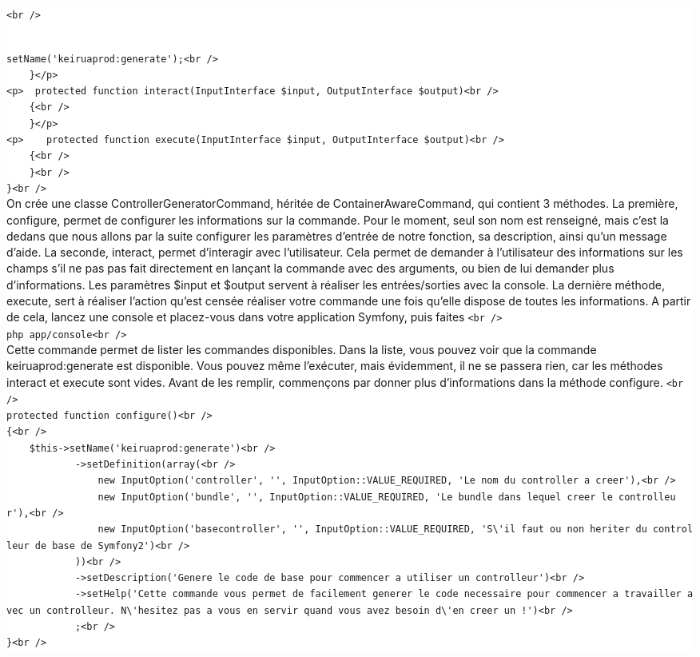 <code lang="php">&lt;br />
<?php
namespace KeiruaProd\CommandBundle\Command;
 
use Symfony\Component\Console\Input\InputInterface;
use Symfony\Component\Console\Output\OutputInterface;
use Symfony\Bundle\FrameworkBundle\Command\ContainerAwareCommand;
 
class ControllerGeneratorCommand extends ContainerAwareCommand
{
    protected function configure()
    {
        $this->setName('keiruaprod:generate');&lt;br />
    }&lt;/p>
&lt;p>	protected function interact(InputInterface $input, OutputInterface $output)&lt;br />
    {&lt;br />
	}&lt;/p>
&lt;p>    protected function execute(InputInterface $input, OutputInterface $output)&lt;br />
    {&lt;br />
    }&lt;br />
}&lt;br />
</code>

On crée une classe ControllerGeneratorCommand, héritée de ContainerAwareCommand, qui contient 3 méthodes. La première, configure, permet de configurer les informations sur la commande. Pour le moment, seul son nom est renseigné, mais c&rsquo;est la dedans que nous allons par la suite configurer les paramètres d&rsquo;entrée de notre fonction, sa description, ainsi qu&rsquo;un message d&rsquo;aide.  
La seconde, interact, permet d’interagir avec l&rsquo;utilisateur. Cela permet de demander à l&rsquo;utilisateur des informations sur les champs s&rsquo;il ne pas pas fait directement en lançant la commande avec des arguments, ou bien de lui demander plus d&rsquo;informations. Les paramètres $input et $output servent à réaliser les entrées/sorties avec la console.  
La dernière méthode, execute, sert à réaliser l&rsquo;action qu&rsquo;est censée réaliser votre commande une fois qu&rsquo;elle dispose de toutes les informations.

A partir de cela, lancez une console et placez-vous dans votre application Symfony, puis faites  
<code lang="bash">&lt;br />
php app/console&lt;br />
</code>  
Cette commande permet de lister les commandes disponibles. Dans la liste, vous pouvez voir que la commande keiruaprod:generate est disponible. Vous pouvez même l&rsquo;exécuter, mais évidemment, il ne se passera rien, car les méthodes interact et execute sont vides. Avant de les remplir, commençons par donner plus d&rsquo;informations dans la méthode configure.

<code lang="php">&lt;br />
protected function configure()&lt;br />
{&lt;br />
	$this->setName('keiruaprod:generate')&lt;br />
			->setDefinition(array(&lt;br />
				new InputOption('controller', '', InputOption::VALUE_REQUIRED, 'Le nom du controller a creer'),&lt;br />
				new InputOption('bundle', '', InputOption::VALUE_REQUIRED, 'Le bundle dans lequel creer le controlleur'),&lt;br />
				new InputOption('basecontroller', '', InputOption::VALUE_REQUIRED, 'S\'il faut ou non heriter du controlleur de base de Symfony2')&lt;br />
			))&lt;br />
			->setDescription('Genere le code de base pour commencer a utiliser un controlleur')&lt;br />
			->setHelp('Cette commande vous permet de facilement generer le code necessaire pour commencer a travailler avec un controlleur. N\'hesitez pas a vous en servir quand vous avez besoin d\'en creer un !')&lt;br />
			;&lt;br />
}&lt;br />
</code>
